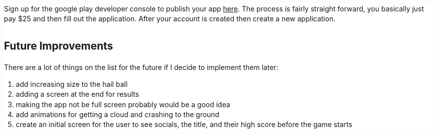 Sign up for the google play developer console to publish your app [here](https://play.google.com/apps/publish). The process is fairly straight forward, you basically just pay \$25 and then fill out the application. After your account is created then create a new application.

## Future Improvements

There are a lot of things on the list for the future if I decide to implement them later:

1. add increasing size to the hail ball
1. adding a screen at the end for results
1. making the app not be full screen probably would be a good idea
1. add animations for getting a cloud and crashing to the ground
1. create an initial screen for the user to see socials, the title, and their high score before the game starts
